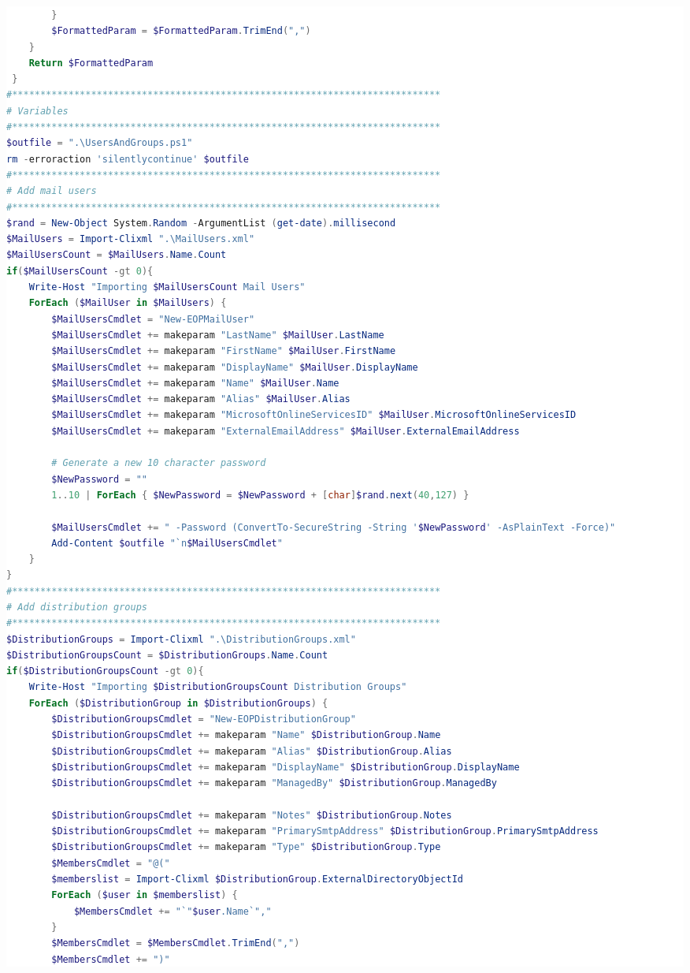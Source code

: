 ```Powershell
        }
        $FormattedParam = $FormattedParam.TrimEnd(",")
    }
    Return $FormattedParam       
 } 
#****************************************************************************
# Variables
#****************************************************************************
$outfile = ".\UsersAndGroups.ps1"
rm -erroraction 'silentlycontinue' $outfile
#****************************************************************************
# Add mail users
#****************************************************************************
$rand = New-Object System.Random -ArgumentList (get-date).millisecond
$MailUsers = Import-Clixml ".\MailUsers.xml"
$MailUsersCount = $MailUsers.Name.Count
if($MailUsersCount -gt 0){
    Write-Host "Importing $MailUsersCount Mail Users"
    ForEach ($MailUser in $MailUsers) {
        $MailUsersCmdlet = "New-EOPMailUser"
        $MailUsersCmdlet += makeparam "LastName" $MailUser.LastName
        $MailUsersCmdlet += makeparam "FirstName" $MailUser.FirstName
        $MailUsersCmdlet += makeparam "DisplayName" $MailUser.DisplayName
        $MailUsersCmdlet += makeparam "Name" $MailUser.Name
        $MailUsersCmdlet += makeparam "Alias" $MailUser.Alias
        $MailUsersCmdlet += makeparam "MicrosoftOnlineServicesID" $MailUser.MicrosoftOnlineServicesID
        $MailUsersCmdlet += makeparam "ExternalEmailAddress" $MailUser.ExternalEmailAddress
        
        # Generate a new 10 character password
        $NewPassword = ""
        1..10 | ForEach { $NewPassword = $NewPassword + [char]$rand.next(40,127) }
        
        $MailUsersCmdlet += " -Password (ConvertTo-SecureString -String '$NewPassword' -AsPlainText -Force)"
        Add-Content $outfile "`n$MailUsersCmdlet"
    }
}
#****************************************************************************
# Add distribution groups
#****************************************************************************
$DistributionGroups = Import-Clixml ".\DistributionGroups.xml"
$DistributionGroupsCount = $DistributionGroups.Name.Count
if($DistributionGroupsCount -gt 0){
    Write-Host "Importing $DistributionGroupsCount Distribution Groups"
    ForEach ($DistributionGroup in $DistributionGroups) {
        $DistributionGroupsCmdlet = "New-EOPDistributionGroup"
        $DistributionGroupsCmdlet += makeparam "Name" $DistributionGroup.Name
        $DistributionGroupsCmdlet += makeparam "Alias" $DistributionGroup.Alias
        $DistributionGroupsCmdlet += makeparam "DisplayName" $DistributionGroup.DisplayName
        $DistributionGroupsCmdlet += makeparam "ManagedBy" $DistributionGroup.ManagedBy
        
        $DistributionGroupsCmdlet += makeparam "Notes" $DistributionGroup.Notes
        $DistributionGroupsCmdlet += makeparam "PrimarySmtpAddress" $DistributionGroup.PrimarySmtpAddress
        $DistributionGroupsCmdlet += makeparam "Type" $DistributionGroup.Type
        $MembersCmdlet = "@("
        $memberslist = Import-Clixml $DistributionGroup.ExternalDirectoryObjectId
        ForEach ($user in $memberslist) {
            $MembersCmdlet += "`"$user.Name`","
        }
        $MembersCmdlet = $MembersCmdlet.TrimEnd(",")
        $MembersCmdlet += ")"
```